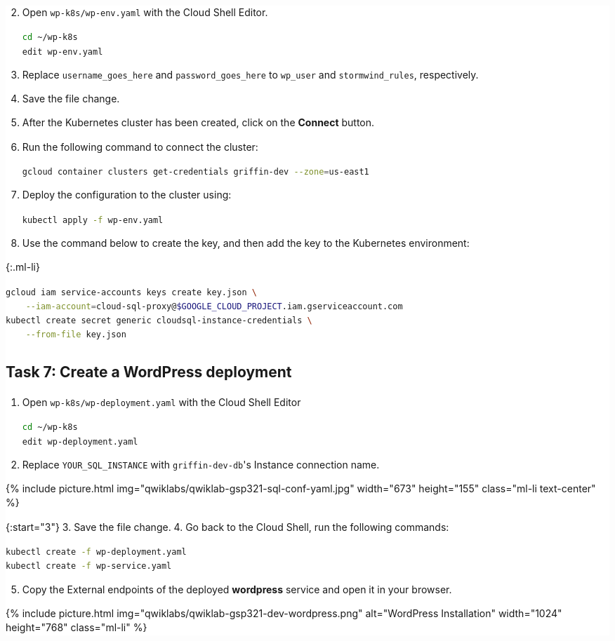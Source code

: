 2. Open `wp-k8s/wp-env.yaml` with the Cloud Shell Editor.

   ```bash
   cd ~/wp-k8s
   edit wp-env.yaml
   ```

3. Replace `username_goes_here` and `password_goes_here` to `wp_user` and `stormwind_rules`, respectively.
4. Save the file change.
5. After the Kubernetes cluster has been created, click on the **Connect** button.
6. Run the following command to connect the cluster:

   ```bash
   gcloud container clusters get-credentials griffin-dev --zone=us-east1
   ```

7. Deploy the configuration to the cluster using:

   ```bash
   kubectl apply -f wp-env.yaml
   ```

8. Use the command below to create the key, and then add the key to the Kubernetes environment:

{:.ml-li}
   ```bash
   gcloud iam service-accounts keys create key.json \
       --iam-account=cloud-sql-proxy@$GOOGLE_CLOUD_PROJECT.iam.gserviceaccount.com
   kubectl create secret generic cloudsql-instance-credentials \
       --from-file key.json
   ```

## Task 7: Create a WordPress deployment

1. Open `wp-k8s/wp-deployment.yaml` with the Cloud Shell Editor

   ```bash
   cd ~/wp-k8s
   edit wp-deployment.yaml
   ```

2. Replace `YOUR_SQL_INSTANCE` with `griffin-dev-db`'s Instance connection name.

{% include picture.html img="qwiklabs/qwiklab-gsp321-sql-conf-yaml.jpg" width="673" height="155" class="ml-li text-center" %}

{:start="3"}
3. Save the file change.
4. Go back to the Cloud Shell, run the following commands:

   ```bash
   kubectl create -f wp-deployment.yaml
   kubectl create -f wp-service.yaml
   ```

5. Copy the External endpoints of the deployed **wordpress** service and open it in your browser.

{% include picture.html img="qwiklabs/qwiklab-gsp321-dev-wordpress.png" alt="WordPress Installation" width="1024" height="768" class="ml-li" %}
